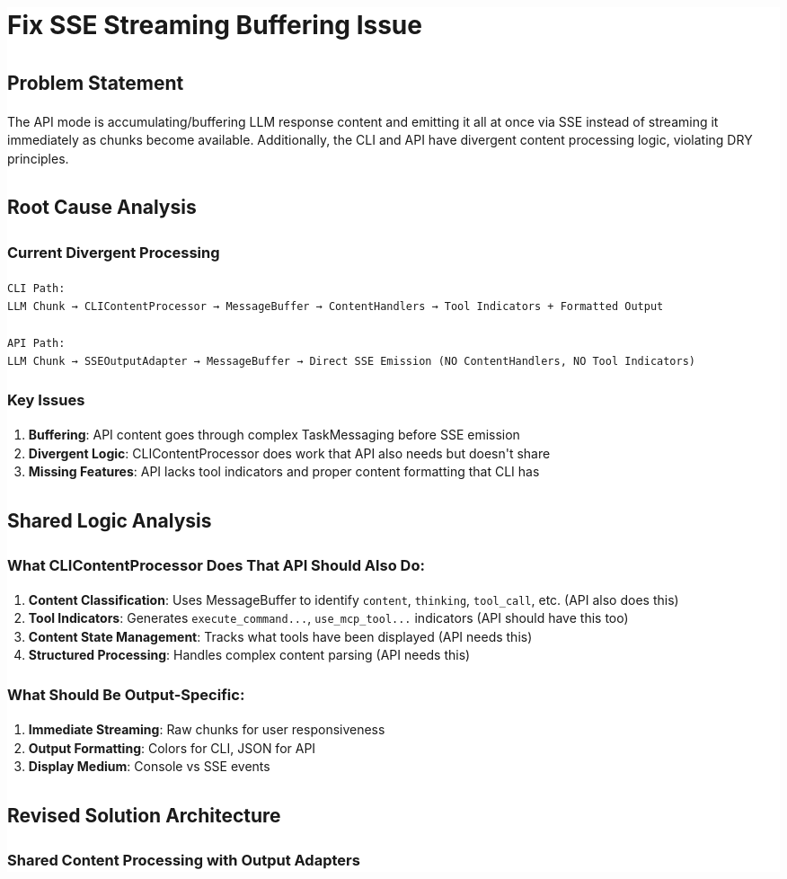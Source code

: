 # Fix SSE Streaming Buffering Issue

## Problem Statement

The API mode is accumulating/buffering LLM response content and emitting it all at once via SSE instead of streaming it immediately as chunks become available. Additionally, the CLI and API have divergent content processing logic, violating DRY principles.

## Root Cause Analysis

### Current Divergent Processing

```
CLI Path:
LLM Chunk → CLIContentProcessor → MessageBuffer → ContentHandlers → Tool Indicators + Formatted Output

API Path:
LLM Chunk → SSEOutputAdapter → MessageBuffer → Direct SSE Emission (NO ContentHandlers, NO Tool Indicators)
```

### Key Issues

1. **Buffering**: API content goes through complex TaskMessaging before SSE emission
2. **Divergent Logic**: CLIContentProcessor does work that API also needs but doesn't share
3. **Missing Features**: API lacks tool indicators and proper content formatting that CLI has

## Shared Logic Analysis

### What CLIContentProcessor Does That API Should Also Do:

1. **Content Classification**: Uses MessageBuffer to identify `content`, `thinking`, `tool_call`, etc. (API also does this)
2. **Tool Indicators**: Generates `execute_command...`, `use_mcp_tool...` indicators (API should have this too)
3. **Content State Management**: Tracks what tools have been displayed (API needs this)
4. **Structured Processing**: Handles complex content parsing (API needs this)

### What Should Be Output-Specific:

1. **Immediate Streaming**: Raw chunks for user responsiveness
2. **Output Formatting**: Colors for CLI, JSON for API
3. **Display Medium**: Console vs SSE events

## Revised Solution Architecture

### Shared Content Processing with Output Adapters
